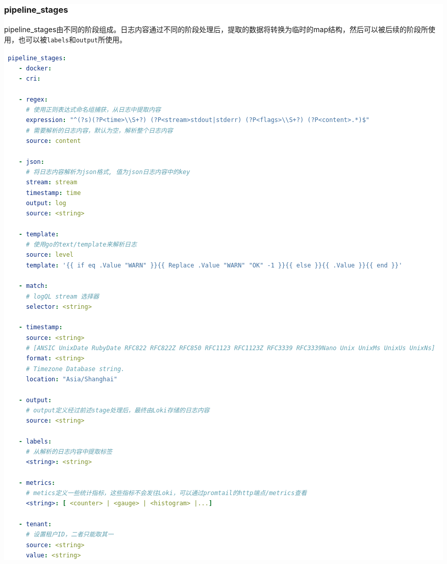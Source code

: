 ### pipeline_stages

pipeline_stages由不同的阶段组成。日志内容通过不同的阶段处理后，提取的数据将转换为临时的map结构，然后可以被后续的阶段所使用，也可以被`labels`和`output`所使用。

```yaml
 pipeline_stages: 
    - docker:
    - cri: 

    - regex:
      # 使用正则表达式命名组捕获，从日志中提取内容
      expression: "^(?s)(?P<time>\\S+?) (?P<stream>stdout|stderr) (?P<flags>\\S+?) (?P<content>.*)$"
      # 需要解析的日志内容，默认为空，解析整个日志内容
      source: content
    
    - json:
      # 将日志内容解析为json格式, 值为json日志内容中的key
      stream: stream
      timestamp: time
      output: log
      source: <string>
    
    - template:
      # 使用go的text/template来解析日志
      source: level
      template: '{{ if eq .Value "WARN" }}{{ Replace .Value "WARN" "OK" -1 }}{{ else }}{{ .Value }}{{ end }}'

    - match:
      # logQL stream 选择器
      selector: <string>
    
    - timestamp:
      source: <string>
      # [ANSIC UnixDate RubyDate RFC822 RFC822Z RFC850 RFC1123 RFC1123Z RFC3339 RFC3339Nano Unix UnixMs UnixUs UnixNs]
      format: <string>
      # Timezone Database string.
      location: "Asia/Shanghai"

    - output:
      # output定义经过前述stage处理后，最终由Loki存储的日志内容
      source: <string>

    - labels:
      # 从解析的日志内容中提取标签
      <string>: <string>

    - metrics:
      # metics定义一些统计指标，这些指标不会发往Loki，可以通过promtail的http端点/metrics查看
      <string>: [ <counter> | <gauge> | <histogram> |...]

    - tenant:
      # 设置租户ID，二者只能取其一
      source: <string>
      value: <string>
```
